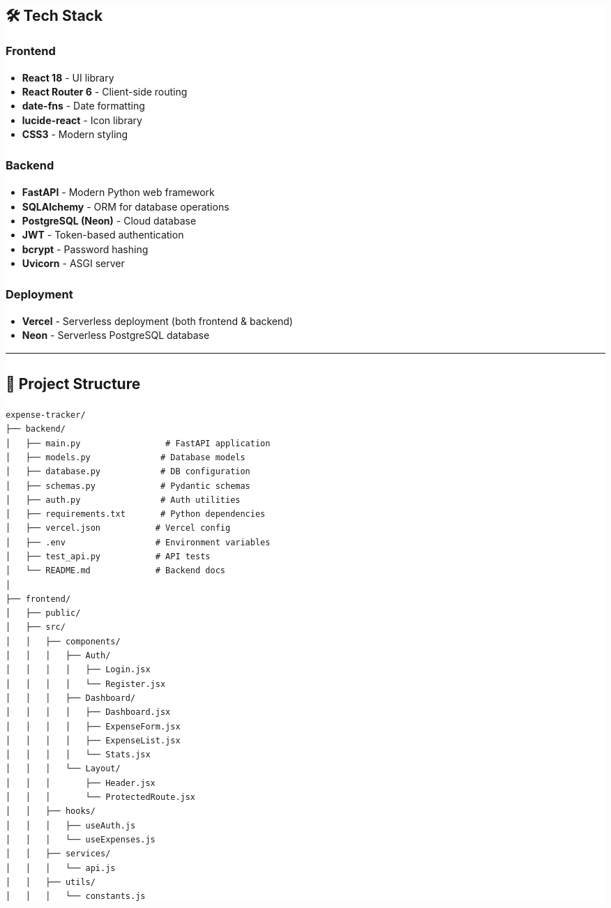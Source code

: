 
## 🛠️ Tech Stack

### Frontend
- **React 18** - UI library
- **React Router 6** - Client-side routing
- **date-fns** - Date formatting
- **lucide-react** - Icon library
- **CSS3** - Modern styling

### Backend
- **FastAPI** - Modern Python web framework
- **SQLAlchemy** - ORM for database operations
- **PostgreSQL (Neon)** - Cloud database
- **JWT** - Token-based authentication
- **bcrypt** - Password hashing
- **Uvicorn** - ASGI server

### Deployment
- **Vercel** - Serverless deployment (both frontend & backend)
- **Neon** - Serverless PostgreSQL database

---

## 📁 Project Structure

```
expense-tracker/
├── backend/
│   ├── main.py                 # FastAPI application
│   ├── models.py              # Database models
│   ├── database.py            # DB configuration
│   ├── schemas.py             # Pydantic schemas
│   ├── auth.py                # Auth utilities
│   ├── requirements.txt       # Python dependencies
│   ├── vercel.json           # Vercel config
│   ├── .env                  # Environment variables
│   ├── test_api.py           # API tests
│   └── README.md             # Backend docs
│
├── frontend/
│   ├── public/
│   ├── src/
│   │   ├── components/
│   │   │   ├── Auth/
│   │   │   │   ├── Login.jsx
│   │   │   │   └── Register.jsx
│   │   │   ├── Dashboard/
│   │   │   │   ├── Dashboard.jsx
│   │   │   │   ├── ExpenseForm.jsx
│   │   │   │   ├── ExpenseList.jsx
│   │   │   │   └── Stats.jsx
│   │   │   └── Layout/
│   │   │       ├── Header.jsx
│   │   │       └── ProtectedRoute.jsx
│   │   ├── hooks/
│   │   │   ├── useAuth.js
│   │   │   └── useExpenses.js
│   │   ├── services/
│   │   │   └── api.js
│   │   ├── utils/
│   │   │   └── constants.js
```